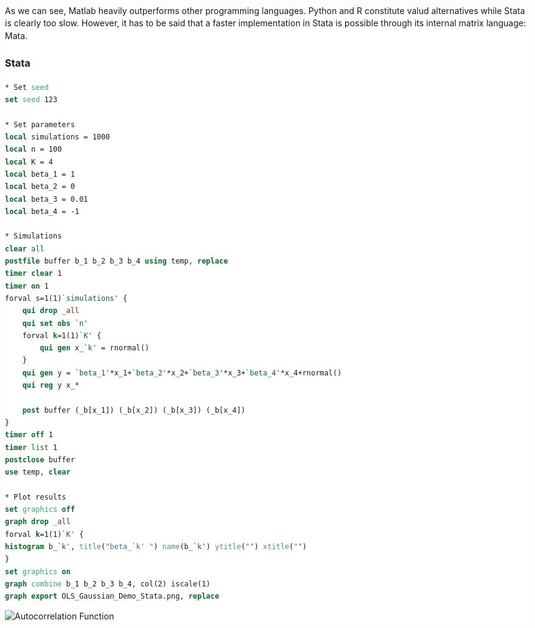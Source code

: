 As we can see, Matlab heavily outperforms other programming languages. Python and R constitute valud alternatives while Stata is clearly too slow. However, it has to be said that a faster implementation in Stata is possible through its internal matrix language: Mata.

### Stata

```stata
* Set seed
set seed 123

* Set parameters
local simulations = 1000
local n = 100
local K = 4
local beta_1 = 1
local beta_2 = 0
local beta_3 = 0.01
local beta_4 = -1

* Simulations
clear all
postfile buffer b_1 b_2 b_3 b_4 using temp, replace
timer clear 1
timer on 1
forval s=1(1)`simulations' {	
	qui drop _all
	qui set obs `n'
	forval k=1(1)`K' {
		qui gen x_`k' = rnormal()
	}
	qui gen y = `beta_1'*x_1+`beta_2'*x_2+`beta_3'*x_3+`beta_4'*x_4+rnormal()
	qui reg y x_*
	
	post buffer (_b[x_1]) (_b[x_2]) (_b[x_3]) (_b[x_4])	
}
timer off 1
timer list 1
postclose buffer
use temp, clear

* Plot results
set graphics off
graph drop _all
forval k=1(1)`K' {
histogram b_`k', title("beta_`k' ") name(b_`k') ytitle("") xtitle("")
}
set graphics on
graph combine b_1 b_2 b_3 b_4, col(2) iscale(1)
graph export OLS_Gaussian_Demo_Stata.png, replace
```

![Autocorrelation Function](/post/figures/OLS_Gaussian_Demo_Stata.png)
